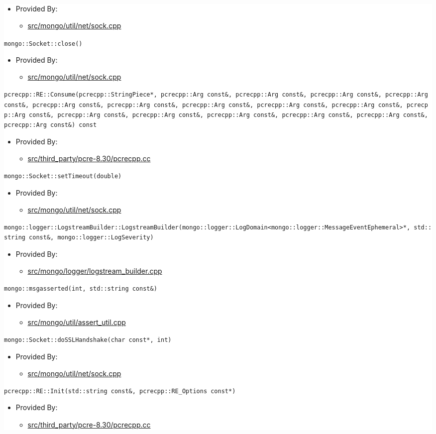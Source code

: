 - Provided By:

    - [src/mongo/util/net/sock.cpp](../../../network/network\_core)

<div></div>

    mongo::Socket::close()

- Provided By:

    - [src/mongo/util/net/sock.cpp](../../../network/network\_core)

<div></div>

    pcrecpp::RE::Consume(pcrecpp::StringPiece*, pcrecpp::Arg const&, pcrecpp::Arg const&, pcrecpp::Arg const&, pcrecpp::Arg const&, pcrecpp::Arg const&, pcrecpp::Arg const&, pcrecpp::Arg const&, pcrecpp::Arg const&, pcrecpp::Arg const&, pcrecpp::Arg const&, pcrecpp::Arg const&, pcrecpp::Arg const&, pcrecpp::Arg const&, pcrecpp::Arg const&, pcrecpp::Arg const&, pcrecpp::Arg const&) const

- Provided By:

    - [src/third\_party/pcre-8.30/pcrecpp.cc](../../../third\_party/pcrecpp)

<div></div>

    mongo::Socket::setTimeout(double)

- Provided By:

    - [src/mongo/util/net/sock.cpp](../../../network/network\_core)

<div></div>

    mongo::logger::LogstreamBuilder::LogstreamBuilder(mongo::logger::LogDomain<mongo::logger::MessageEventEphemeral>*, std::string const&, mongo::logger::LogSeverity)

- Provided By:

    - [src/mongo/logger/logstream\_builder.cpp](../../../process\_management/logging\_system)

<div></div>

    mongo::msgasserted(int, std::string const&)

- Provided By:

    - [src/mongo/util/assert\_util.cpp](../../../utilities/utilities)

<div></div>

    mongo::Socket::doSSLHandshake(char const*, int)

- Provided By:

    - [src/mongo/util/net/sock.cpp](../../../network/network\_core)

<div></div>

    pcrecpp::RE::Init(std::string const&, pcrecpp::RE_Options const*)

- Provided By:

    - [src/third\_party/pcre-8.30/pcrecpp.cc](../../../third\_party/pcrecpp)

<div></div>
